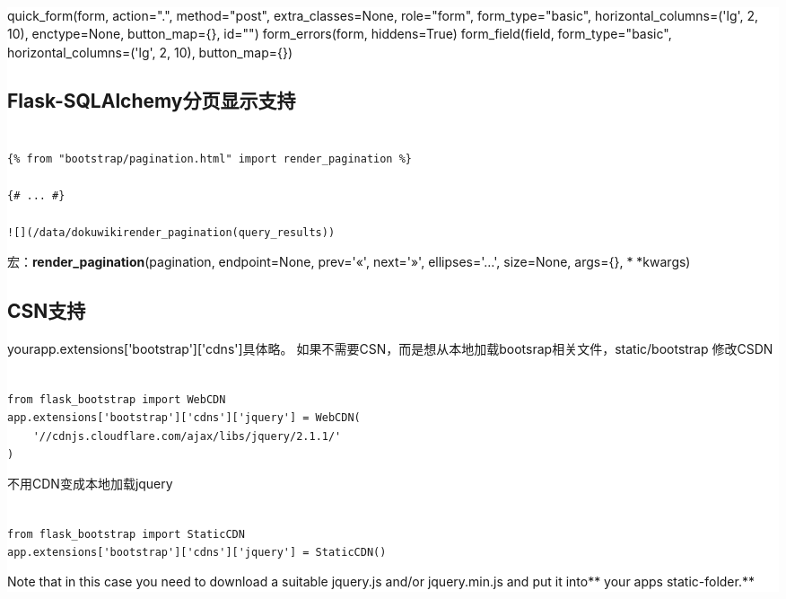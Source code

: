 quick_form(form, action=".", method="post", extra_classes=None, role="form", form_type="basic", horizontal_columns=('lg', 2, 10), enctype=None, button_map={}, id="")
form_errors(form, hiddens=True)
form_field(field, form_type="basic", horizontal_columns=('lg', 2, 10), button_map={})

##  Flask-SQLAlchemy分页显示支持 
```

{% from "bootstrap/pagination.html" import render_pagination %}

{# ... #}

![](/data/dokuwikirender_pagination(query_results))

```
宏：**render_pagination**(pagination, endpoint=None, prev='«', next='»', ellipses='…', size=None, args={}, * *kwargs)


##  CSN支持 
yourapp.extensions['bootstrap']['cdns']具体略。
如果不需要CSN，而是想从本地加载bootsrap相关文件，static/bootstrap
修改CSDN
```

from flask_bootstrap import WebCDN
app.extensions['bootstrap']['cdns']['jquery'] = WebCDN(
    '//cdnjs.cloudflare.com/ajax/libs/jquery/2.1.1/'
)

```
不用CDN变成本地加载jquery
```

from flask_bootstrap import StaticCDN
app.extensions['bootstrap']['cdns']['jquery'] = StaticCDN()

```
Note that in this case you need to download a suitable jquery.js and/or jquery.min.js and put it into** your apps static-folder.**
